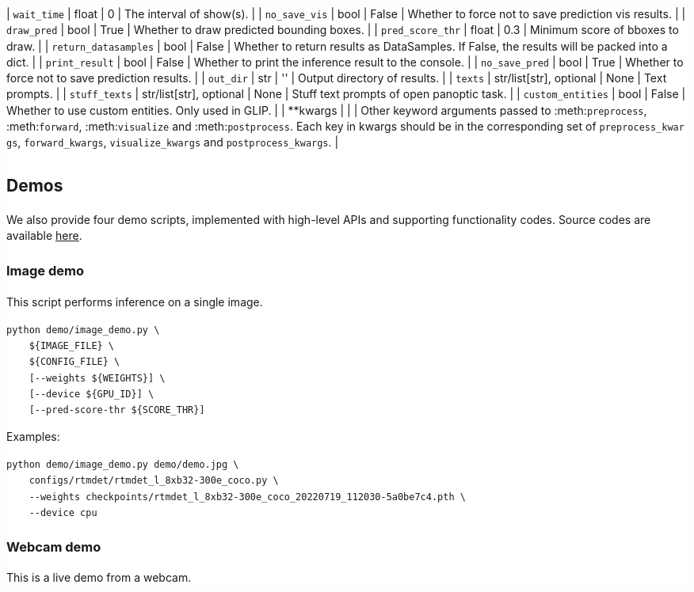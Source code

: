 | `wait_time`          | float                     | 0            | The interval of show(s).                                                                                                                                                                                                                                       |
| `no_save_vis`        | bool                      | False        | Whether to force not to save prediction vis results.                                                                                                                                                                                                           |
| `draw_pred`          | bool                      | True         | Whether to draw predicted bounding boxes.                                                                                                                                                                                                                      |
| `pred_score_thr`     | float                     | 0.3          | Minimum score of bboxes to draw.                                                                                                                                                                                                                               |
| `return_datasamples` | bool                      | False        | Whether to return results as DataSamples. If False, the results will be packed into a dict.                                                                                                                                                                    |
| `print_result`       | bool                      | False        | Whether to print the inference result to the console.                                                                                                                                                                                                          |
| `no_save_pred`       | bool                      | True         | Whether to force not to save prediction results.                                                                                                                                                                                                               |
| `out_dir`            | str                       | ''           | Output directory of results.                                                                                                                                                                                                                                   |
| `texts`              | str/list\[str\], optional | None         | Text prompts.                                                                                                                                                                                                                                                  |
| `stuff_texts`        | str/list\[str\], optional | None         | Stuff text prompts of open panoptic task.                                                                                                                                                                                                                      |
| `custom_entities`    | bool                      | False        | Whether to use custom entities. Only used in GLIP.                                                                                                                                                                                                             |
| \*\*kwargs           |                           |              | Other keyword arguments passed to :meth:`preprocess`, :meth:`forward`, :meth:`visualize` and :meth:`postprocess`. Each key in kwargs should be in the corresponding set of `preprocess_kwargs`, `forward_kwargs`, `visualize_kwargs` and `postprocess_kwargs`. |

## Demos

We also provide four demo scripts, implemented with high-level APIs and supporting functionality codes.
Source codes are available [here](https://github.com/open-mmlab/mmdetection/blob/main/demo).

### Image demo

This script performs inference on a single image.

```shell
python demo/image_demo.py \
    ${IMAGE_FILE} \
    ${CONFIG_FILE} \
    [--weights ${WEIGHTS}] \
    [--device ${GPU_ID}] \
    [--pred-score-thr ${SCORE_THR}]
```

Examples:

```shell
python demo/image_demo.py demo/demo.jpg \
    configs/rtmdet/rtmdet_l_8xb32-300e_coco.py \
    --weights checkpoints/rtmdet_l_8xb32-300e_coco_20220719_112030-5a0be7c4.pth \
    --device cpu
```

### Webcam demo

This is a live demo from a webcam.
